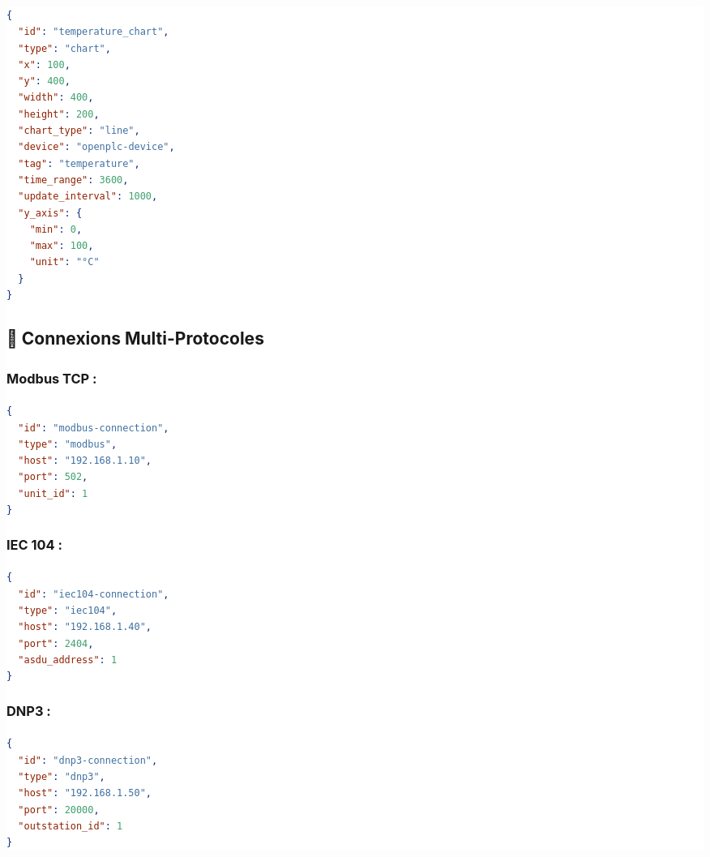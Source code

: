 ```json
{
  "id": "temperature_chart",
  "type": "chart",
  "x": 100,
  "y": 400,
  "width": 400,
  "height": 200,
  "chart_type": "line",
  "device": "openplc-device",
  "tag": "temperature",
  "time_range": 3600,
  "update_interval": 1000,
  "y_axis": {
    "min": 0,
    "max": 100,
    "unit": "°C"
  }
}
```

## 🔗 Connexions Multi-Protocoles

### **Modbus TCP :**
```json
{
  "id": "modbus-connection",
  "type": "modbus",
  "host": "192.168.1.10",
  "port": 502,
  "unit_id": 1
}
```

### **IEC 104 :**
```json
{
  "id": "iec104-connection",
  "type": "iec104",
  "host": "192.168.1.40",
  "port": 2404,
  "asdu_address": 1
}
```

### **DNP3 :**
```json
{
  "id": "dnp3-connection",
  "type": "dnp3",
  "host": "192.168.1.50",
  "port": 20000,
  "outstation_id": 1
}
```
